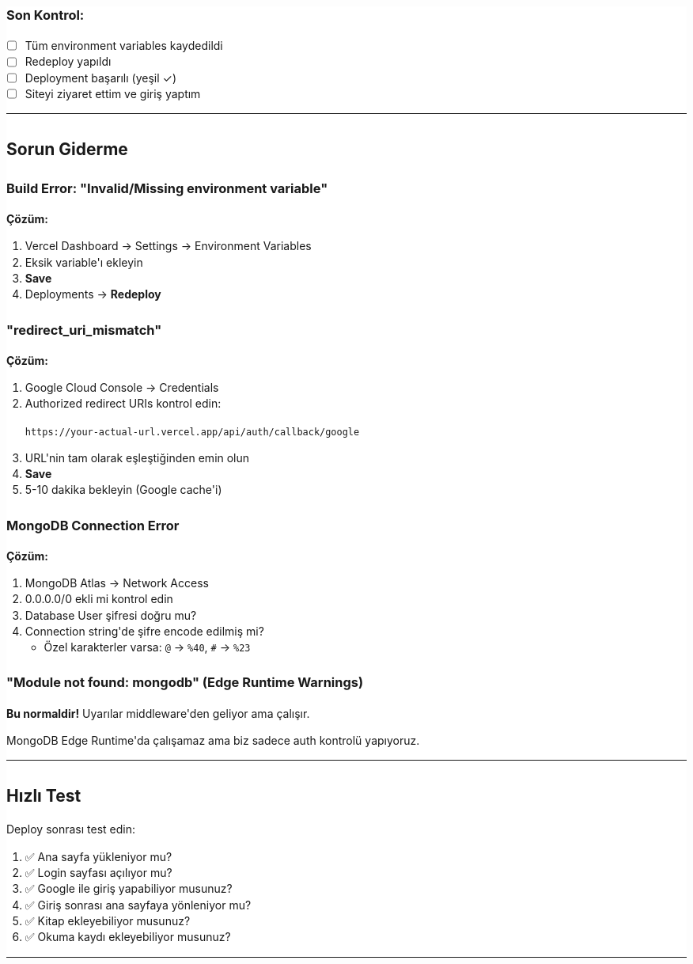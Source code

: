 ### Son Kontrol:
- [ ] Tüm environment variables kaydedildi
- [ ] Redeploy yapıldı
- [ ] Deployment başarılı (yeşil ✓)
- [ ] Siteyi ziyaret ettim ve giriş yaptım

---

## Sorun Giderme

### Build Error: "Invalid/Missing environment variable"

**Çözüm:**
1. Vercel Dashboard → Settings → Environment Variables
2. Eksik variable'ı ekleyin
3. **Save**
4. Deployments → **Redeploy**

### "redirect_uri_mismatch"

**Çözüm:**
1. Google Cloud Console → Credentials
2. Authorized redirect URIs kontrol edin:
   ```
   https://your-actual-url.vercel.app/api/auth/callback/google
   ```
3. URL'nin tam olarak eşleştiğinden emin olun
4. **Save**
5. 5-10 dakika bekleyin (Google cache'i)

### MongoDB Connection Error

**Çözüm:**
1. MongoDB Atlas → Network Access
2. 0.0.0.0/0 ekli mi kontrol edin
3. Database User şifresi doğru mu?
4. Connection string'de şifre encode edilmiş mi?
   - Özel karakterler varsa: `@` → `%40`, `#` → `%23`

### "Module not found: mongodb" (Edge Runtime Warnings)

**Bu normaldir!** Uyarılar middleware'den geliyor ama çalışır.

MongoDB Edge Runtime'da çalışamaz ama biz sadece auth kontrolü yapıyoruz.

---

## Hızlı Test

Deploy sonrası test edin:

1. ✅ Ana sayfa yükleniyor mu?
2. ✅ Login sayfası açılıyor mu?
3. ✅ Google ile giriş yapabiliyor musunuz?
4. ✅ Giriş sonrası ana sayfaya yönleniyor mu?
5. ✅ Kitap ekleyebiliyor musunuz?
6. ✅ Okuma kaydı ekleyebiliyor musunuz?

---